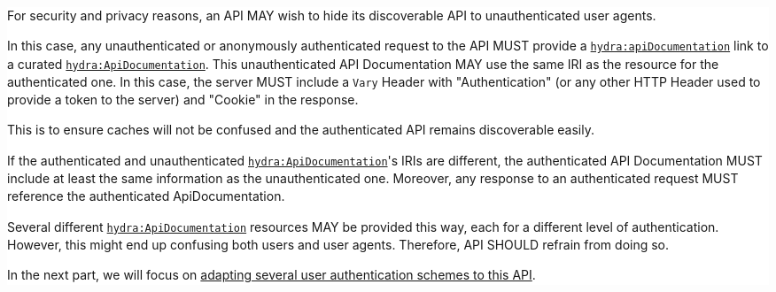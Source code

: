 For security and privacy reasons, an API MAY wish to hide its discoverable API
to unauthenticated user agents.

In this case, any unauthenticated or anonymously authenticated request to the
API MUST provide a [`hydra:apiDocumentation`][hydra:apiDocumentationLink] link to a
curated [`hydra:ApiDocumentation`][hydra:ApiDocumentation]. This unauthenticated
API Documentation MAY use the same IRI as the resource for the authenticated
one. In this case, the server MUST include a `Vary` Header with "Authentication"
(or any other HTTP Header used to provide a token to the server) and "Cookie" in
the response.

This is to ensure caches will not be confused and the authenticated API remains
discoverable easily.

If the authenticated and
unauthenticated [`hydra:ApiDocumentation`][hydra:ApiDocumentation]'s IRIs are
different, the authenticated API Documentation MUST include at least the same
information as the unauthenticated one. Moreover, any response to an
authenticated request MUST reference the authenticated ApiDocumentation.

Several different [`hydra:ApiDocumentation`][hydra:ApiDocumentation] resources
MAY be provided this way, each for a different level of authentication. However,
this might end up confusing both users and user agents. Therefore, API SHOULD
refrain from doing so.

In the next part, we will focus
on [adapting several user authentication schemes to this API][part-4].

[intro]:   /2017/04/22/REST-APIs-authentication-and-security.html                    "Authentication and security for REST API in the context of Web Apps"
[part-2]:  /2017/04/23/Credentials-storage-and-transit-in-REST-API-and-web-apps.html "Credentials storage and transit for REST APIs in the context of Web Apps"
[part-4]:  /2017/04/27/Modular-REST-authentication-API-for-Web-App.html              "Modularity of RESTful authentication API"

[hateoas]:      https://en.wikipedia.org/wiki/HATEOAS  "Hypermedia As The Engine Of Application State"
[linked-data]:  http://linkeddata.org/                 "Connect Distributed Data across the Web"
[json-ld]:      http://json-ld.org/                    "JSON for Linking Data"
[jwt]:          https://jwt.io/                        "JSON Web Tokens"
[jwe]:          https://tools.ietf.org/html/rfc7516    "JSON Web Encryption"
[hydra]:        http://www.markus-lanthaler.com/hydra/ "Hypermedia-Driven Web APIs"

[csrf]:                https://www.owasp.org/index.php/Cross-Site_Request_Forgery_(CSRF)                                          "Cross-Site Request Forgery (CSRF)"

[login-csrf]: http://www.adambarth.com/papers/2008/barth-jackson-mitchell-b.pdf "PDF: Robust Defenses for Cross-Site Request Forgery"

[hydra:ApiDocumentation]:     http://www.w3.org/ns/hydra/core#ApiDocumentation "The Hydra API documentation class"
[hydra:apiDocumentationLink]: http://www.w3.org/ns/hydra/core#apiDocumentation "A link to the API documentation"
[hydra:Resource]:             http://www.w3.org/ns/hydra/core#Resource         "The class of dereferenceable resources"

[wrds:describedby]: http://www.iana.org/assignments/relation/describedby "Refers to a resource providing information about the link's context."

[rest-auth:authentication]: http://ld.lemoinem.name/ns/rest-auth#authentication "Describes a RESTful authentication API's endpoint"
[rest-auth:use-cookie]:     http://ld.lemoinem.name/ns/rest-auth#use-cookie     "Identifies a cookie stored token"
[rest-auth:remember-me]:    http://ld.lemoinem.name/ns/rest-auth#remember-me    "Identifies a Remember Me token"

